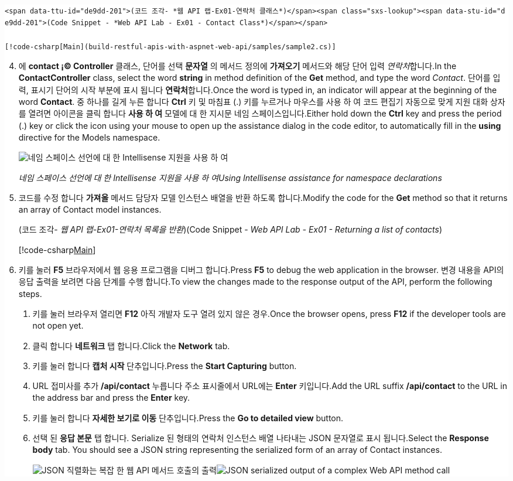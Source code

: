     <span data-ttu-id="de9dd-201">(코드 조각- *웹 API 랩-Ex01-연락처 클래스*)</span><span class="sxs-lookup"><span data-stu-id="de9dd-201">(Code Snippet - *Web API Lab - Ex01 - Contact Class*)</span></span>

    [!code-csharp[Main](build-restful-apis-with-aspnet-web-api/samples/sample2.cs)]
4. <span data-ttu-id="de9dd-202">에 **contact ¡© Controller** 클래스, 단어를 선택 **문자열** 의 메서드 정의에 **가져오기** 메서드와 해당 단어 입력 *연락처*합니다.</span><span class="sxs-lookup"><span data-stu-id="de9dd-202">In the **ContactController** class, select the word **string** in method definition of the **Get** method, and type the word *Contact*.</span></span> <span data-ttu-id="de9dd-203">단어를 입력, 표시기 단어의 시작 부분에 표시 됩니다 **연락처**합니다.</span><span class="sxs-lookup"><span data-stu-id="de9dd-203">Once the word is typed in, an indicator will appear at the beginning of the word **Contact**.</span></span> <span data-ttu-id="de9dd-204">중 하나를 길게 누른 합니다 **Ctrl** 키 및 마침표 (.) 키를 누르거나 마우스를 사용 하 여 코드 편집기 자동으로 맞게 지원 대화 상자를 열려면 아이콘을 클릭 합니다 **사용 하 여** 모델에 대 한 지시문 네임 스페이스입니다.</span><span class="sxs-lookup"><span data-stu-id="de9dd-204">Either hold down the **Ctrl** key and press the period (.) key or click the icon using your mouse to open up the assistance dialog in the code editor, to automatically fill in the **using** directive for the Models namespace.</span></span>

    ![네임 스페이스 선언에 대 한 Intellisense 지원을 사용 하 여](build-restful-apis-with-aspnet-web-api/_static/image12.png)

    <span data-ttu-id="de9dd-206">*네임 스페이스 선언에 대 한 Intellisense 지원을 사용 하 여*</span><span class="sxs-lookup"><span data-stu-id="de9dd-206">*Using Intellisense assistance for namespace declarations*</span></span>
5. <span data-ttu-id="de9dd-207">코드를 수정 합니다 **가져올** 메서드 담당자 모델 인스턴스 배열을 반환 하도록 합니다.</span><span class="sxs-lookup"><span data-stu-id="de9dd-207">Modify the code for the **Get** method so that it returns an array of Contact model instances.</span></span>

    <span data-ttu-id="de9dd-208">(코드 조각- *웹 API 랩-Ex01-연락처 목록을 반환*)</span><span class="sxs-lookup"><span data-stu-id="de9dd-208">(Code Snippet - *Web API Lab - Ex01 - Returning a list of contacts*)</span></span>

    [!code-csharp[Main](build-restful-apis-with-aspnet-web-api/samples/sample3.cs)]
6. <span data-ttu-id="de9dd-209">키를 눌러 **F5** 브라우저에서 웹 응용 프로그램을 디버그 합니다.</span><span class="sxs-lookup"><span data-stu-id="de9dd-209">Press **F5** to debug the web application in the browser.</span></span> <span data-ttu-id="de9dd-210">변경 내용을 API의 응답 출력을 보려면 다음 단계를 수행 합니다.</span><span class="sxs-lookup"><span data-stu-id="de9dd-210">To view the changes made to the response output of the API, perform the following steps.</span></span>

   1. <span data-ttu-id="de9dd-211">키를 눌러 브라우저 열리면 **F12** 아직 개발자 도구 열려 있지 않은 경우.</span><span class="sxs-lookup"><span data-stu-id="de9dd-211">Once the browser opens, press **F12** if the developer tools are not open yet.</span></span>
   2. <span data-ttu-id="de9dd-212">클릭 합니다 **네트워크** 탭 합니다.</span><span class="sxs-lookup"><span data-stu-id="de9dd-212">Click the **Network** tab.</span></span>
   3. <span data-ttu-id="de9dd-213">키를 눌러 합니다 **캡처 시작** 단추입니다.</span><span class="sxs-lookup"><span data-stu-id="de9dd-213">Press the **Start Capturing** button.</span></span>
   4. <span data-ttu-id="de9dd-214">URL 접미사를 추가 **/api/contact** 누릅니다 주소 표시줄에서 URL에는 **Enter** 키입니다.</span><span class="sxs-lookup"><span data-stu-id="de9dd-214">Add the URL suffix **/api/contact** to the URL in the address bar and press the **Enter** key.</span></span>
   5. <span data-ttu-id="de9dd-215">키를 눌러 합니다 **자세한 보기로 이동** 단추입니다.</span><span class="sxs-lookup"><span data-stu-id="de9dd-215">Press the **Go to detailed view** button.</span></span>
   6. <span data-ttu-id="de9dd-216">선택 된 **응답 본문** 탭 합니다. Serialize 된 형태의 연락처 인스턴스 배열 나타내는 JSON 문자열로 표시 됩니다.</span><span class="sxs-lookup"><span data-stu-id="de9dd-216">Select the **Response body** tab. You should see a JSON string representing the serialized form of an array of Contact instances.</span></span>

      <span data-ttu-id="de9dd-217">![JSON 직렬화는 복잡 한 웹 API 메서드 호출의 출력](build-restful-apis-with-aspnet-web-api/_static/image13.png "JSON 직렬화는 복잡 한 웹 API 메서드 호출의 출력")</span><span class="sxs-lookup"><span data-stu-id="de9dd-217">![JSON serialized output of a complex Web API method call](build-restful-apis-with-aspnet-web-api/_static/image13.png "JSON serialized output of a complex Web API method call")</span></span>
